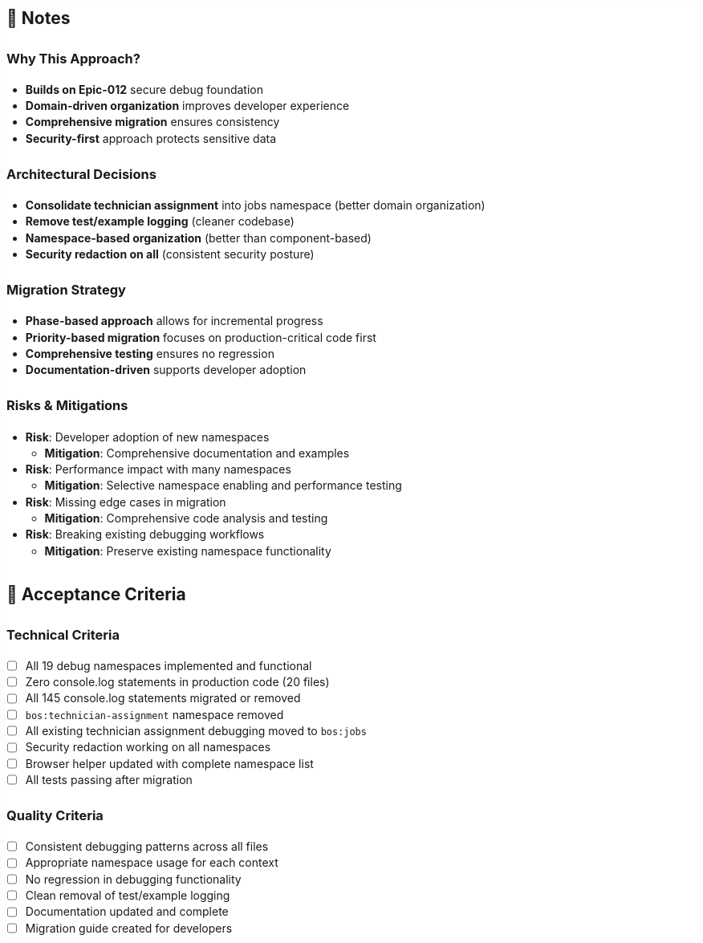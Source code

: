 ## 📝 Notes

### Why This Approach?
- **Builds on Epic-012** secure debug foundation
- **Domain-driven organization** improves developer experience
- **Comprehensive migration** ensures consistency
- **Security-first** approach protects sensitive data

### Architectural Decisions
- **Consolidate technician assignment** into jobs namespace (better domain organization)
- **Remove test/example logging** (cleaner codebase)
- **Namespace-based organization** (better than component-based)
- **Security redaction on all** (consistent security posture)

### Migration Strategy
- **Phase-based approach** allows for incremental progress
- **Priority-based migration** focuses on production-critical code first
- **Comprehensive testing** ensures no regression
- **Documentation-driven** supports developer adoption

### Risks & Mitigations
- **Risk**: Developer adoption of new namespaces
  - **Mitigation**: Comprehensive documentation and examples
- **Risk**: Performance impact with many namespaces
  - **Mitigation**: Selective namespace enabling and performance testing
- **Risk**: Missing edge cases in migration
  - **Mitigation**: Comprehensive code analysis and testing
- **Risk**: Breaking existing debugging workflows
  - **Mitigation**: Preserve existing namespace functionality

## 🎯 Acceptance Criteria

### Technical Criteria
- [ ] All 19 debug namespaces implemented and functional
- [ ] Zero console.log statements in production code (20 files)
- [ ] All 145 console.log statements migrated or removed
- [ ] `bos:technician-assignment` namespace removed
- [ ] All existing technician assignment debugging moved to `bos:jobs`
- [ ] Security redaction working on all namespaces
- [ ] Browser helper updated with complete namespace list
- [ ] All tests passing after migration

### Quality Criteria
- [ ] Consistent debugging patterns across all files
- [ ] Appropriate namespace usage for each context
- [ ] No regression in debugging functionality
- [ ] Clean removal of test/example logging
- [ ] Documentation updated and complete
- [ ] Migration guide created for developers
